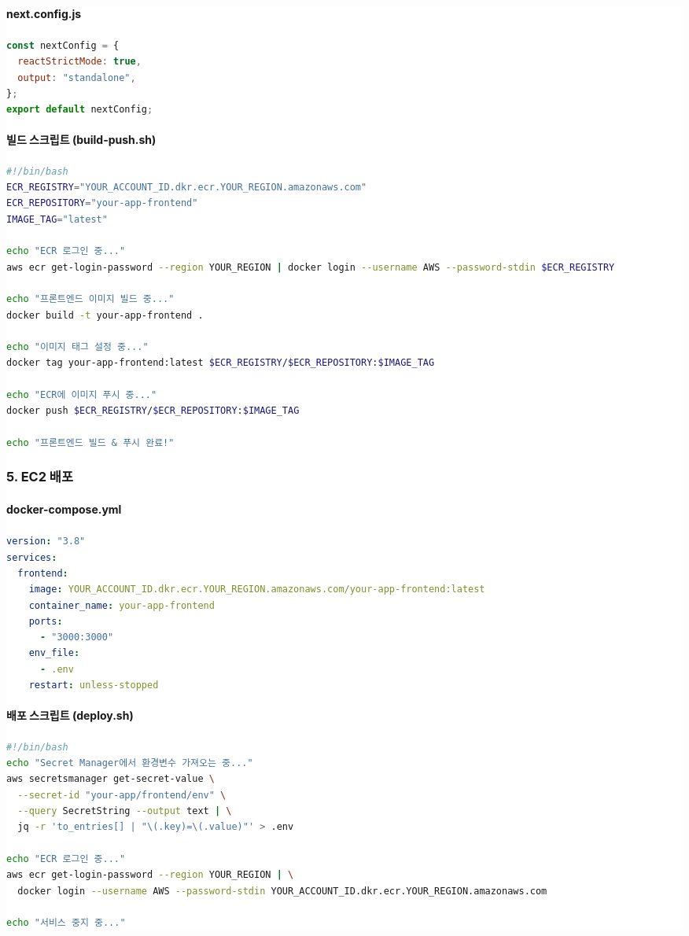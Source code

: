 #### next.config.js

```javascript
const nextConfig = {
  reactStrictMode: true,
  output: "standalone",
};
export default nextConfig;
```

#### 빌드 스크립트 (build-push.sh)

```bash
#!/bin/bash
ECR_REGISTRY="YOUR_ACCOUNT_ID.dkr.ecr.YOUR_REGION.amazonaws.com"
ECR_REPOSITORY="your-app-frontend"
IMAGE_TAG="latest"

echo "ECR 로그인 중..."
aws ecr get-login-password --region YOUR_REGION | docker login --username AWS --password-stdin $ECR_REGISTRY

echo "프론트엔드 이미지 빌드 중..."
docker build -t your-app-frontend .

echo "이미지 태그 설정 중..."
docker tag your-app-frontend:latest $ECR_REGISTRY/$ECR_REPOSITORY:$IMAGE_TAG

echo "ECR에 이미지 푸시 중..."
docker push $ECR_REGISTRY/$ECR_REPOSITORY:$IMAGE_TAG

echo "프론트엔드 빌드 & 푸시 완료!"
```

### 5. EC2 배포

#### docker-compose.yml

```yaml
version: "3.8"
services:
  frontend:
    image: YOUR_ACCOUNT_ID.dkr.ecr.YOUR_REGION.amazonaws.com/your-app-frontend:latest
    container_name: your-app-frontend
    ports:
      - "3000:3000"
    env_file:
      - .env
    restart: unless-stopped
```

#### 배포 스크립트 (deploy.sh)

```bash
#!/bin/bash
echo "Secret Manager에서 환경변수 가져오는 중..."
aws secretsmanager get-secret-value \
  --secret-id "your-app/frontend/env" \
  --query SecretString --output text | \
  jq -r 'to_entries[] | "\(.key)=\(.value)"' > .env

echo "ECR 로그인 중..."
aws ecr get-login-password --region YOUR_REGION | \
  docker login --username AWS --password-stdin YOUR_ACCOUNT_ID.dkr.ecr.YOUR_REGION.amazonaws.com

echo "서비스 중지 중..."
```
